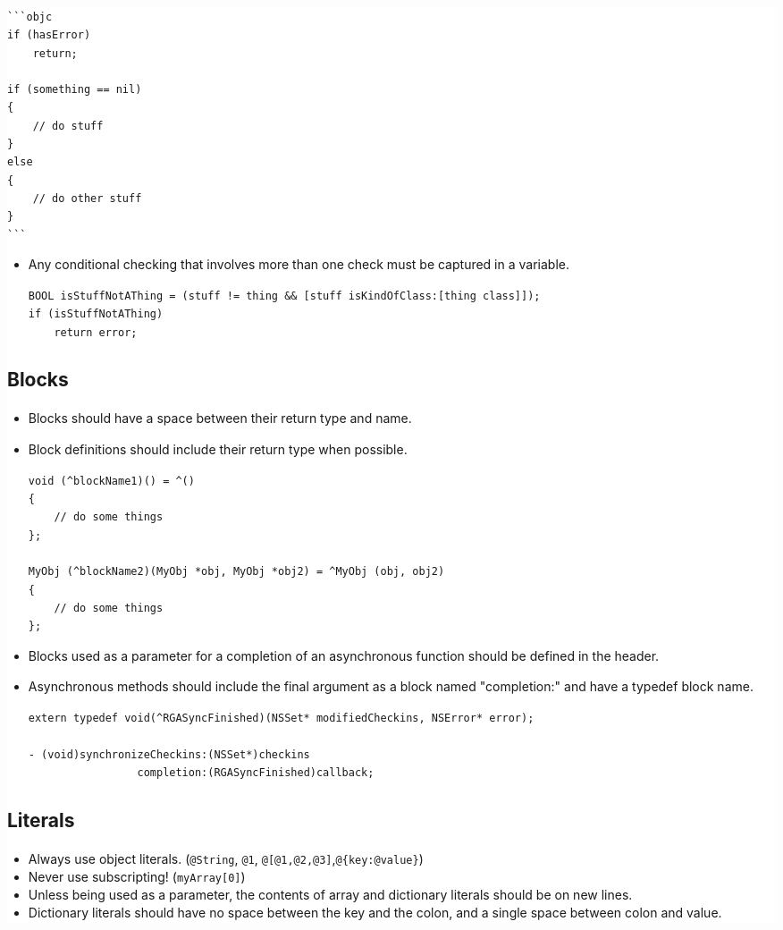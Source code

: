     ```objc
    if (hasError)
        return;

    if (something == nil)
    {
        // do stuff
    }
    else
    {
        // do other stuff
    }
    ```
 * Any conditional checking that involves more than one check must be captured in a variable.   
 
    ```objc
    BOOL isStuffNotAThing = (stuff != thing && [stuff isKindOfClass:[thing class]]);
    if (isStuffNotAThing)
        return error;
    ```

## Blocks

 * Blocks should have a space between their return type and name.
 * Block definitions should include their return type when possible.
  
    ```objc
    void (^blockName1)() = ^()
    {
        // do some things
    };

    MyObj (^blockName2)(MyObj *obj, MyObj *obj2) = ^MyObj (obj, obj2)
    {
        // do some things
    };
    ```
 * Blocks used as a parameter for a completion of an asynchronous function should be defined in the header.
 * Asynchronous methods should include the final argument as a block named "completion:" and have a typedef block name.
  
    ```objc
    extern typedef void(^RGASyncFinished)(NSSet* modifiedCheckins, NSError* error);
 
    - (void)synchronizeCheckins:(NSSet*)checkins
                     completion:(RGASyncFinished)callback;
    ```

## Literals

 * Always use object literals. (`@String`, `@1`, `@[@1,@2,@3]`,`@{key:@value}`)
 * Never use subscripting! (`myArray[0]`)
 * Unless being used as a parameter, the contents of array and dictionary literals should be on new lines.
 * Dictionary literals should have no space between the key and the colon, and a single space between colon and value.  
  